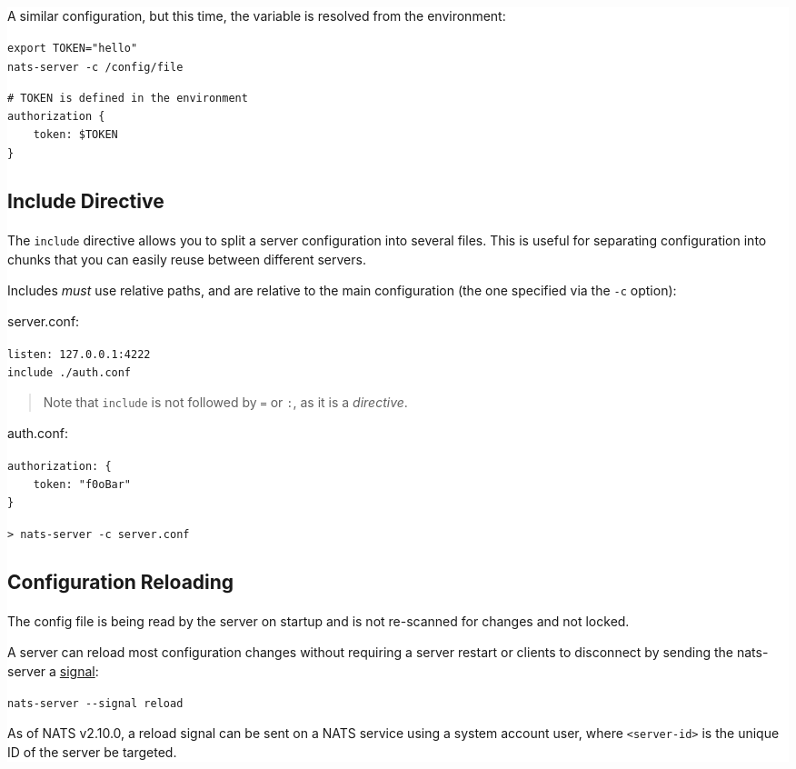 A similar configuration, but this time, the variable is resolved from the environment:
```shell
export TOKEN="hello"
nats-server -c /config/file
```

```text
# TOKEN is defined in the environment
authorization {
    token: $TOKEN
}
```



## Include Directive

The `include` directive allows you to split a server configuration into several files. This is useful for separating configuration into chunks that you can easily reuse between different servers.

Includes _must_ use relative paths, and are relative to the main configuration \(the one specified via the `-c` option\):

server.conf:

```text
listen: 127.0.0.1:4222
include ./auth.conf
```

> Note that `include` is not followed by `=` or `:`, as it is a _directive_.

auth.conf:

```text
authorization: {
    token: "f0oBar"
}
```

```text
> nats-server -c server.conf
```

## Configuration Reloading

The config file is being read by the server on startup and is not re-scanned for changes and not locked. 

A server can reload most configuration changes without requiring a server restart or clients to disconnect by sending the nats-server a [signal](/running-a-nats-service/nats_admin/signals.md):

```shell
nats-server --signal reload
```

As of NATS v2.10.0, a reload signal can be sent on a NATS service using a system account user, where `<server-id>` is the unique ID of the server be targeted.
